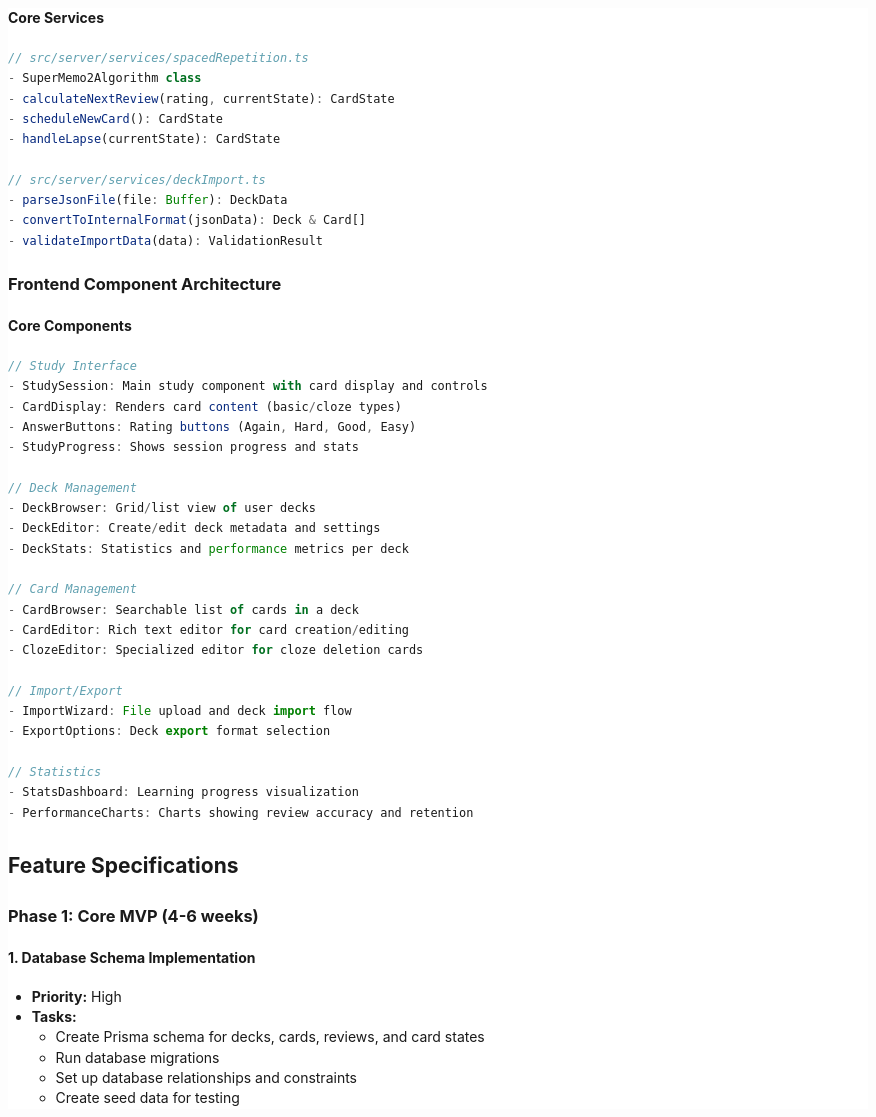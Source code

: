 #### Core Services
```typescript
// src/server/services/spacedRepetition.ts
- SuperMemo2Algorithm class
- calculateNextReview(rating, currentState): CardState
- scheduleNewCard(): CardState
- handleLapse(currentState): CardState

// src/server/services/deckImport.ts
- parseJsonFile(file: Buffer): DeckData
- convertToInternalFormat(jsonData): Deck & Card[]
- validateImportData(data): ValidationResult
```

### Frontend Component Architecture

#### Core Components
```typescript
// Study Interface
- StudySession: Main study component with card display and controls
- CardDisplay: Renders card content (basic/cloze types)
- AnswerButtons: Rating buttons (Again, Hard, Good, Easy)
- StudyProgress: Shows session progress and stats

// Deck Management
- DeckBrowser: Grid/list view of user decks
- DeckEditor: Create/edit deck metadata and settings
- DeckStats: Statistics and performance metrics per deck

// Card Management
- CardBrowser: Searchable list of cards in a deck
- CardEditor: Rich text editor for card creation/editing
- ClozeEditor: Specialized editor for cloze deletion cards

// Import/Export
- ImportWizard: File upload and deck import flow
- ExportOptions: Deck export format selection

// Statistics
- StatsDashboard: Learning progress visualization
- PerformanceCharts: Charts showing review accuracy and retention
```

## Feature Specifications

### Phase 1: Core MVP (4-6 weeks)

#### 1. Database Schema Implementation
- **Priority:** High
- **Tasks:**
  - Create Prisma schema for decks, cards, reviews, and card states
  - Run database migrations
  - Set up database relationships and constraints
  - Create seed data for testing
